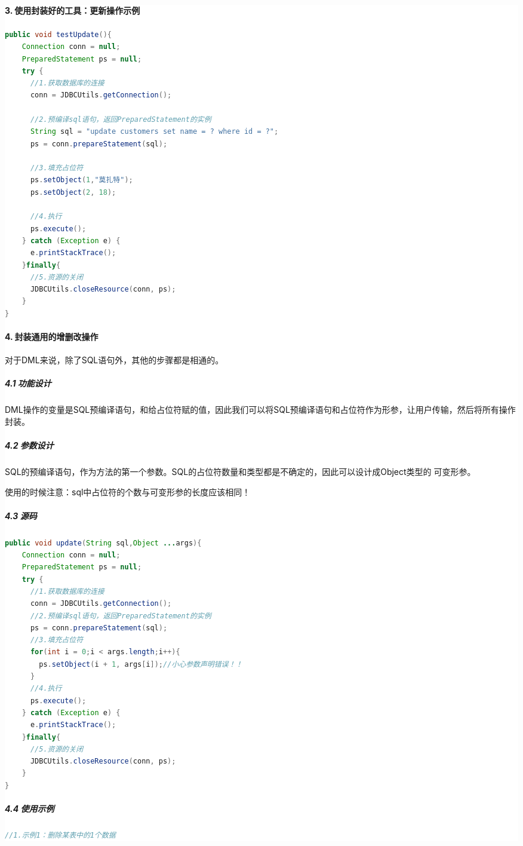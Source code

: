 #### 3. 使用封装好的工具：更新操作示例
```java
public void testUpdate(){
    Connection conn = null;
    PreparedStatement ps = null;
    try {
      //1.获取数据库的连接
      conn = JDBCUtils.getConnection();
      
      //2.预编译sql语句，返回PreparedStatement的实例
      String sql = "update customers set name = ? where id = ?";
      ps = conn.prepareStatement(sql);
      
      //3.填充占位符
      ps.setObject(1,"莫扎特");
      ps.setObject(2, 18);
      
      //4.执行
      ps.execute();
    } catch (Exception e) {
      e.printStackTrace();
    }finally{
      //5.资源的关闭
      JDBCUtils.closeResource(conn, ps);
    }
}
```

#### 4. 封装通用的增删改操作
对于DML来说，除了SQL语句外，其他的步骤都是相通的。
##### 4.1 功能设计
DML操作的变量是SQL预编译语句，和给占位符赋的值，因此我们可以将SQL预编译语句和占位符作为形参，让用户传输，然后将所有操作封装。
##### 4.2 参数设计
SQL的预编译语句，作为方法的第一个参数。SQL的占位符数量和类型都是不确定的，因此可以设计成Object类型的 可变形参。

使用的时候注意：sql中占位符的个数与可变形参的长度应该相同！
##### 4.3 源码
```java
public void update(String sql,Object ...args){
    Connection conn = null;
    PreparedStatement ps = null;
    try {
      //1.获取数据库的连接
      conn = JDBCUtils.getConnection();
      //2.预编译sql语句，返回PreparedStatement的实例
      ps = conn.prepareStatement(sql);
      //3.填充占位符
      for(int i = 0;i < args.length;i++){
        ps.setObject(i + 1, args[i]);//小心参数声明错误！！
      }
      //4.执行
      ps.execute();
    } catch (Exception e) {
      e.printStackTrace();
    }finally{
      //5.资源的关闭
      JDBCUtils.closeResource(conn, ps); 
    } 
}
```
##### 4.4 使用示例
```java
//1.示例1：删除某表中的1个数据
```